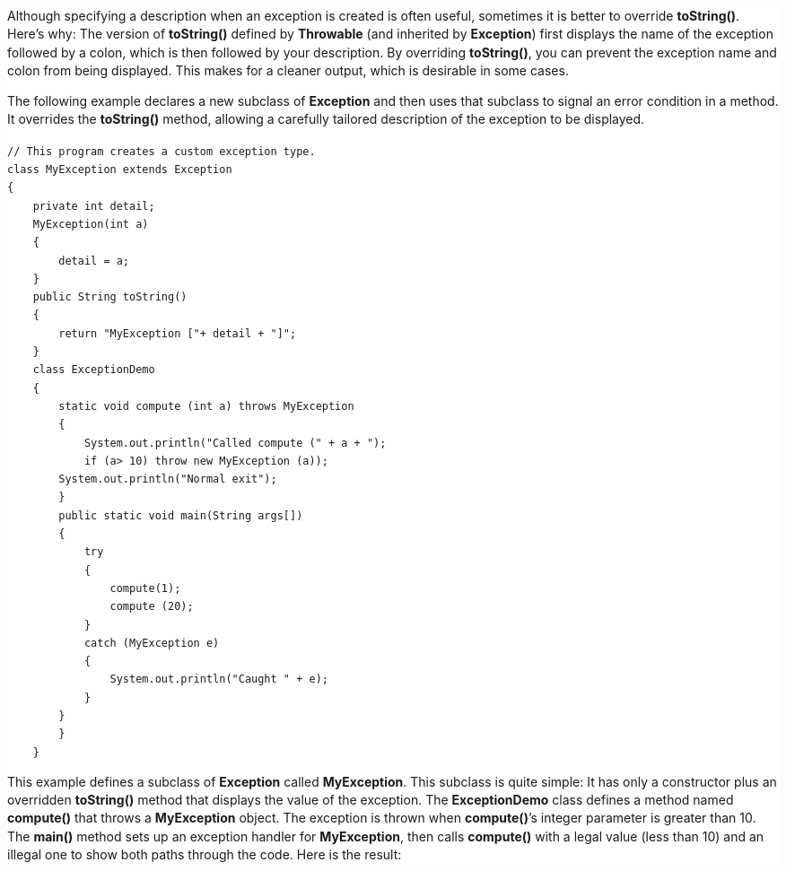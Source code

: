 Although specifying a description when an exception is created is often useful, sometimes it is better to override **toString()**. Here’s why: The version of **toString()** defined by **Throwable** (and inherited by **Exception**) first displays the name of the exception followed by a colon, which is then followed by your description. By overriding **toString()**, you can prevent the exception name and colon from being displayed. This makes for a cleaner output, which is desirable in some cases.

The following example declares a new subclass of **Exception** and then uses that subclass to signal an error condition in a method. It overrides the **toString()** method, allowing a carefully tailored description of the exception to be displayed.  
```
// This program creates a custom exception type. 
class MyException extends Exception 
{ 
    private int detail;
    MyException(int a) 
    {
        detail = a;
    }
    public String toString() 
    { 
        return "MyException ["+ detail + "]";
    }
    class ExceptionDemo 
    {
        static void compute (int a) throws MyException 
        { 
            System.out.println("Called compute (" + a + ");
            if (a> 10) throw new MyException (a));
        System.out.println("Normal exit");
        }
        public static void main(String args[]) 
        {
            try 
            {
                compute(1);
                compute (20);
            } 
            catch (MyException e) 
            { 
                System.out.println("Caught " + e);
            }
        }
        }
    }
```
This example defines a subclass of **Exception** called **MyException**. This subclass is quite simple: It has only a constructor plus an overridden **toString()** method that displays the value of the exception. The **ExceptionDemo** class defines a method named **compute()** that throws a **MyException** object. The exception is thrown when **compute()**’s integer parameter is greater than 10. The **main()** method sets up an exception handler for **MyException**, then calls **compute()** with a legal value (less than 10) and an illegal one to show both paths through the code. Here is the result:  
